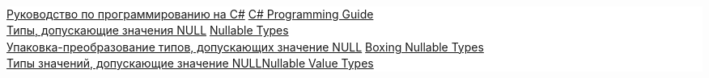  <span data-ttu-id="a153a-205">[Руководство по программированию на C#](../../../csharp/programming-guide/index.md) </span><span class="sxs-lookup"><span data-stu-id="a153a-205">[C# Programming Guide](../../../csharp/programming-guide/index.md) </span></span>  
 <span data-ttu-id="a153a-206">[Типы, допускающие значения NULL](../../../csharp/programming-guide/nullable-types/index.md) </span><span class="sxs-lookup"><span data-stu-id="a153a-206">[Nullable Types](../../../csharp/programming-guide/nullable-types/index.md) </span></span>  
 <span data-ttu-id="a153a-207">[Упаковка-преобразование типов, допускающих значение NULL](../../../csharp/programming-guide/nullable-types/boxing-nullable-types.md) </span><span class="sxs-lookup"><span data-stu-id="a153a-207">[Boxing Nullable Types](../../../csharp/programming-guide/nullable-types/boxing-nullable-types.md) </span></span>  
 [<span data-ttu-id="a153a-208">Типы значений, допускающие значение NULL</span><span class="sxs-lookup"><span data-stu-id="a153a-208">Nullable Value Types</span></span>](../../../visual-basic/programming-guide/language-features/data-types/nullable-value-types.md)

